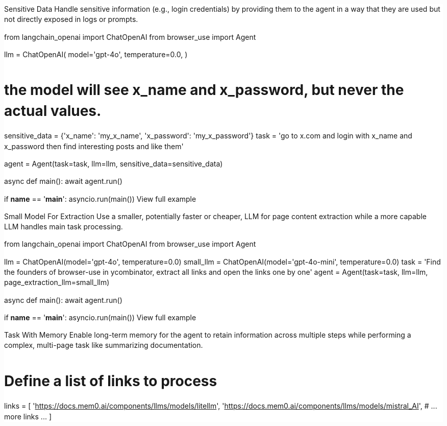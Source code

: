 Sensitive Data
Handle sensitive information (e.g., login credentials) by providing them to the agent in a way that they are used but not directly exposed in logs or prompts.

from langchain_openai import ChatOpenAI
from browser_use import Agent

llm = ChatOpenAI(
    model='gpt-4o',
    temperature=0.0,
)
# the model will see x_name and x_password, but never the actual values.
sensitive_data = {'x_name': 'my_x_name', 'x_password': 'my_x_password'}
task = 'go to x.com and login with x_name and x_password then find interesting posts and like them'

agent = Agent(task=task, llm=llm, sensitive_data=sensitive_data)

async def main():
    await agent.run()

if __name__ == '__main__':
    asyncio.run(main())
View full example

Small Model For Extraction
Use a smaller, potentially faster or cheaper, LLM for page content extraction while a more capable LLM handles main task processing.

from langchain_openai import ChatOpenAI
from browser_use import Agent

llm = ChatOpenAI(model='gpt-4o', temperature=0.0)
small_llm = ChatOpenAI(model='gpt-4o-mini', temperature=0.0)
task = 'Find the founders of browser-use in ycombinator, extract all links and open the links one by one'
agent = Agent(task=task, llm=llm, page_extraction_llm=small_llm)

async def main():
	await agent.run()

if __name__ == '__main__':
	asyncio.run(main())
View full example

Task With Memory
Enable long-term memory for the agent to retain information across multiple steps while performing a complex, multi-page task like summarizing documentation.

# Define a list of links to process
links = [
    'https://docs.mem0.ai/components/llms/models/litellm',
    'https://docs.mem0.ai/components/llms/models/mistral_AI',
    # ... more links ...
]
